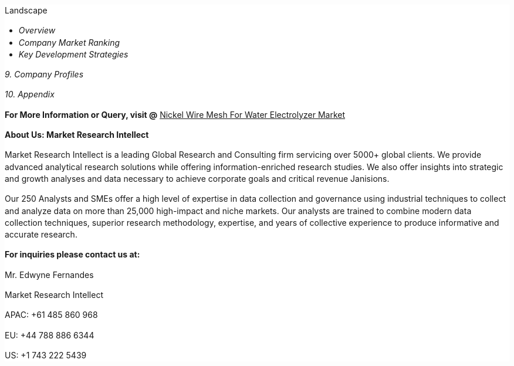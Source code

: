 Landscape</span></em></p><ul><li><em><span class="">Overview</span></em></li><li><em><span class="">Company Market Ranking</span></em></li><li><em><span class="">Key Development Strategies</span></em></li></ul><p><em><span class="font-[700]">9. Company Profiles</span></em></p><p><em><span class="font-[700]">10. Appendix</span></em></p><p><span class="font-[700]"><strong>For More Information or Query, visit&nbsp;@</strong>&nbsp;</span><span class="font-[700]"><a href="https://www.marketresearchintellect.com/product/nickel-wire-mesh-for-water-electrolyzer-market/?utm_source=Linkedin&utm_medium=026" target="_blank" data-tracking-control-name="article-ssr-frontend-pulse_little-text-block" data-tracking-will-navigate="" data-test-link="">Nickel Wire Mesh For Water Electrolyzer Market</a></span></p><p><strong><span class="font-[700]">About Us: Market Research Intellect</span></strong></p><p><span class="">Market Research Intellect is a leading Global Research and Consulting firm servicing over 5000+ global clients. We provide advanced analytical research solutions while offering information-enriched research studies.&nbsp;</span>We also offer insights into strategic and growth analyses and data necessary to achieve corporate goals and critical revenue Janisions.</p><p><span class="">Our 250 Analysts and SMEs offer a high level of expertise in data collection and governance using industrial techniques to collect and analyze data on more than 25,000 high-impact and niche markets. Our analysts are trained to combine modern data collection techniques, superior research methodology, expertise, and years of collective experience to produce informative and accurate research.</span></p><p><strong>For inquiries please contact us at:</strong></p><p>Mr. Edwyne Fernandes</p><p>Market Research Intellect</p><p>APAC: +61 485 860 968</p><p>EU: +44 788 886 6344</p><p>US: +1 743 222 5439</p>
